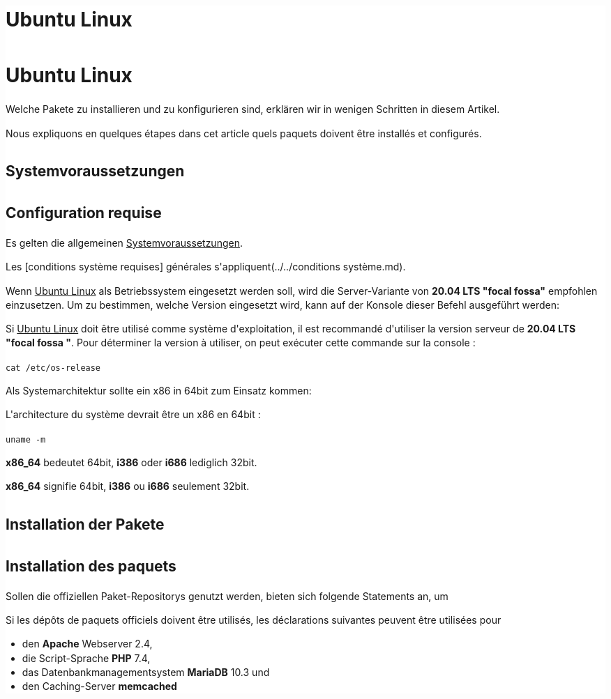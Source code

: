 
# Ubuntu Linux

# Ubuntu Linux

Welche Pakete zu installieren und zu konfigurieren sind, erklären wir in wenigen Schritten in diesem Artikel.

Nous expliquons en quelques étapes dans cet article quels paquets doivent être installés et configurés.

## Systemvoraussetzungen

## Configuration requise

Es gelten die allgemeinen [Systemvoraussetzungen](../../systemvoraussetzungen.md).

Les [conditions système requises] générales s'appliquent(../../conditions système.md).

Wenn [Ubuntu Linux](https://www.ubuntu.com/) als Betriebssystem eingesetzt werden soll, wird die Server-Variante von **20.04 LTS "focal fossa"** empfohlen einzusetzen. Um zu bestimmen, welche Version eingesetzt wird, kann auf der Konsole dieser Befehl ausgeführt werden:

Si [Ubuntu Linux](https://www.ubuntu.com/) doit être utilisé comme système d'exploitation, il est recommandé d'utiliser la version serveur de **20.04 LTS "focal fossa "**. Pour déterminer la version à utiliser, on peut exécuter cette commande sur la console :

```
cat /etc/os-release
```

Als Systemarchitektur sollte ein x86 in 64bit zum Einsatz kommen:

L'architecture du système devrait être un x86 en 64bit :

```
uname -m
```

**x86_64** bedeutet 64bit, **i386** oder **i686** lediglich 32bit.

**x86_64** signifie 64bit, **i386** ou **i686** seulement 32bit.

## Installation der Pakete

## Installation des paquets

Sollen die offiziellen Paket-Repositorys genutzt werden, bieten sich folgende Statements an, um

Si les dépôts de paquets officiels doivent être utilisés, les déclarations suivantes peuvent être utilisées pour

* den **Apache** Webserver 2.4,
* die Script-Sprache **PHP** 7.4,
* das Datenbankmanagementsystem **MariaDB** 10.3 und
* den Caching-Server **memcached**
